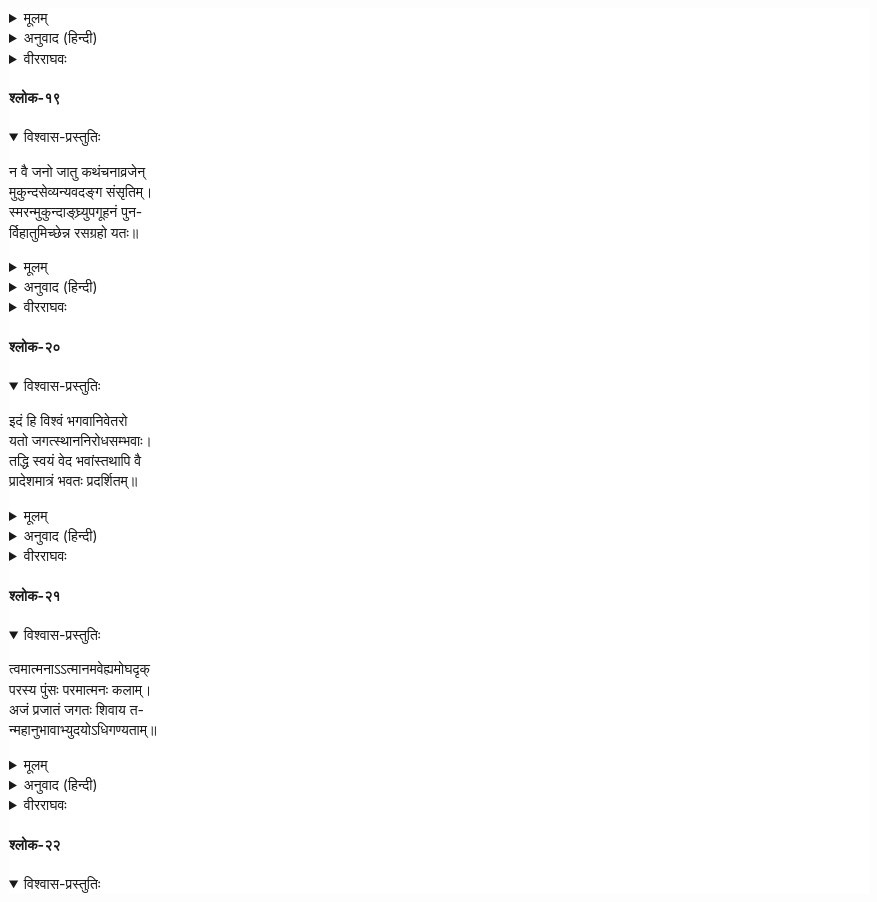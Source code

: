 <details><summary>मूलम्</summary></details>

<details><summary>अनुवाद (हिन्दी)</summary></details>

<details><summary>वीरराघवः</summary></details>

#### श्लोक-१९


<details open><summary>विश्वास-प्रस्तुतिः</summary>

न वै जनो जातु कथंचनाव्रजेन्  
मुकुन्दसेव्यन्यवदङ्ग संसृतिम्।  
स्मरन्मुकुन्दाङ्‍घ्र्युपगूहनं पुन-  
र्विहातुमिच्छेन्न रसग्रहो यतः॥
</details>

<details><summary>मूलम्</summary></details>

<details><summary>अनुवाद (हिन्दी)</summary></details>

<details><summary>वीरराघवः</summary></details>

#### श्लोक-२०


<details open><summary>विश्वास-प्रस्तुतिः</summary>

इदं हि विश्वं भगवानिवेतरो  
यतो जगत्स्थाननिरोधसम्भवाः।  
तद्धि स्वयं वेद भवांस्तथापि वै  
प्रादेशमात्रं भवतः प्रदर्शितम्॥
</details>

<details><summary>मूलम्</summary></details>

<details><summary>अनुवाद (हिन्दी)</summary></details>

<details><summary>वीरराघवः</summary></details>

#### श्लोक-२१


<details open><summary>विश्वास-प्रस्तुतिः</summary>

त्वमात्मनाऽऽत्मानमवेह्यमोघदृक्  
परस्य पुंसः परमात्मनः कलाम्।  
अजं प्रजातं जगतः शिवाय त-  
न्महानुभावाभ्युदयोऽधिगण्यताम्॥
</details>

<details><summary>मूलम्</summary></details>

<details><summary>अनुवाद (हिन्दी)</summary></details>

<details><summary>वीरराघवः</summary></details>

#### श्लोक-२२


<details open><summary>विश्वास-प्रस्तुतिः</summary>
